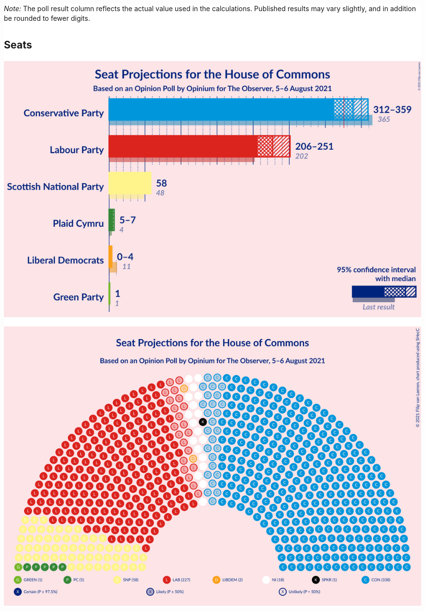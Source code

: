 *Note:* The poll result column reflects the actual value used in the calculations. Published results may vary slightly, and in addition be rounded to fewer digits.

## Seats

![Graph with seats not yet produced](2021-08-06-Opinium-seats.png "Seats")

![Graph with seating plan not yet produced](2021-08-06-Opinium-seating-plan.png "Seating Plan")